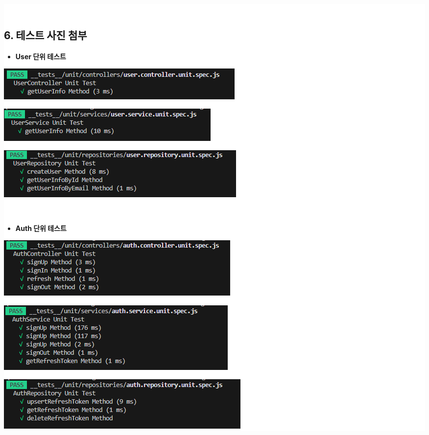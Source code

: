 
<br>


## 6. 테스트 사진 첨부
- **User 단위 테스트**

![User Controller 단위 테스트](./imgs/test_user_controller.png)

![User Service 단위 테스트](./imgs/test_user_service.png)

![User Repository 단위 테스트](./imgs/test_user_repository.png)


<br>

- **Auth 단위 테스트**

![Auth Controller 단위 테스트](./imgs/test_auth_controller.png)

![Auth Service 단위 테스트](./imgs/test_auth_service.png)

![Auth Repository 단위 테스트](./imgs/test_auth_repository.png)
